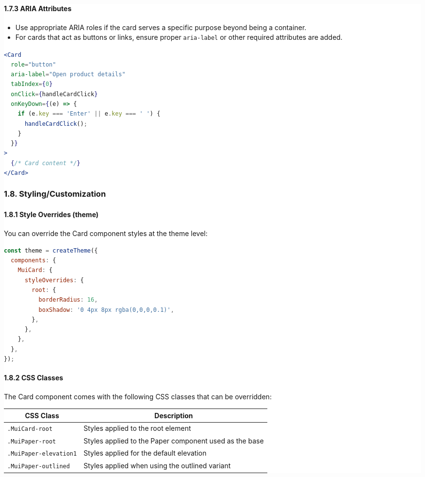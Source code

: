 #### 1.7.3 ARIA Attributes
- Use appropriate ARIA roles if the card serves a specific purpose beyond being a container.
- For cards that act as buttons or links, ensure proper `aria-label` or other required attributes are added.

```jsx
<Card 
  role="button" 
  aria-label="Open product details" 
  tabIndex={0}
  onClick={handleCardClick}
  onKeyDown={(e) => {
    if (e.key === 'Enter' || e.key === ' ') {
      handleCardClick();
    }
  }}
>
  {/* Card content */}
</Card>
```

### 1.8. Styling/Customization

#### 1.8.1 Style Overrides (theme)
You can override the Card component styles at the theme level:

```jsx
const theme = createTheme({
  components: {
    MuiCard: {
      styleOverrides: {
        root: {
          borderRadius: 16,
          boxShadow: '0 4px 8px rgba(0,0,0,0.1)',
        },
      },
    },
  },
});
```

#### 1.8.2 CSS Classes
The Card component comes with the following CSS classes that can be overridden:

| CSS Class | Description |
|-----------|-------------|
| `.MuiCard-root` | Styles applied to the root element |
| `.MuiPaper-root` | Styles applied to the Paper component used as the base |
| `.MuiPaper-elevation1` | Styles applied for the default elevation |
| `.MuiPaper-outlined` | Styles applied when using the outlined variant |
